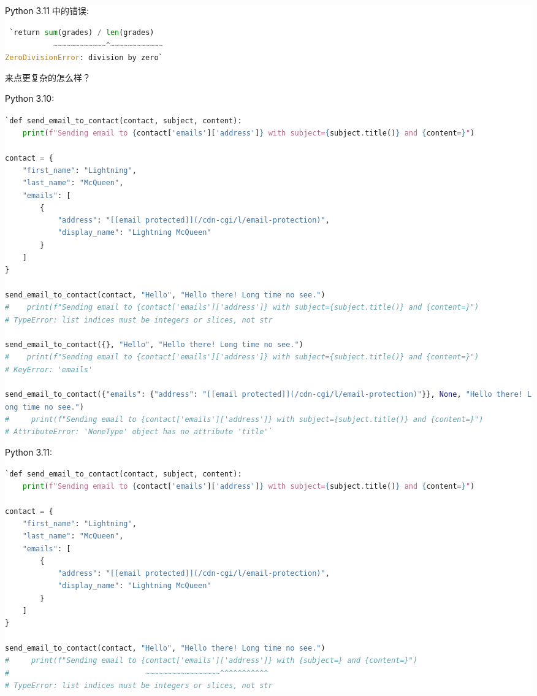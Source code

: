 Python 3.11 中的错误:

```py
 `return sum(grades) / len(grades)
           ~~~~~~~~~~~~^~~~~~~~~~~~~
ZeroDivisionError: division by zero` 
```

来点更复杂的怎么样？

Python 3.10:

```py
`def send_email_to_contact(contact, subject, content):
    print(f"Sending email to {contact['emails']['address']} with subject={subject.title()} and {content=}")

contact = {
    "first_name": "Lightning",
    "last_name": "McQueen",
    "emails": [
        {
            "address": "[[email protected]](/cdn-cgi/l/email-protection)",
            "display_name": "Lightning McQueen"
        }
    ]
}

send_email_to_contact(contact, "Hello", "Hello there! Long time no see.")
#    print(f"Sending email to {contact['emails']['address']} with subject={subject.title()} and {content=}")
# TypeError: list indices must be integers or slices, not str

send_email_to_contact({}, "Hello", "Hello there! Long time no see.")
#    print(f"Sending email to {contact['emails']['address']} with subject={subject.title()} and {content=}")
# KeyError: 'emails'

send_email_to_contact({"emails": {"address": "[[email protected]](/cdn-cgi/l/email-protection)"}}, None, "Hello there! Long time no see.")
#     print(f"Sending email to {contact['emails']['address']} with subject={subject.title()} and {content=}")
# AttributeError: 'NoneType' object has no attribute 'title'` 
```

Python 3.11:

```py
`def send_email_to_contact(contact, subject, content):
    print(f"Sending email to {contact['emails']['address']} with subject={subject.title()} and {content=}")

contact = {
    "first_name": "Lightning",
    "last_name": "McQueen",
    "emails": [
        {
            "address": "[[email protected]](/cdn-cgi/l/email-protection)",
            "display_name": "Lightning McQueen"
        }
    ]
}

send_email_to_contact(contact, "Hello", "Hello there! Long time no see.")
#     print(f"Sending email to {contact['emails']['address']} with {subject=} and {content=}")
#                               ~~~~~~~~~~~~~~~~~^^^^^^^^^^^
# TypeError: list indices must be integers or slices, not str
```